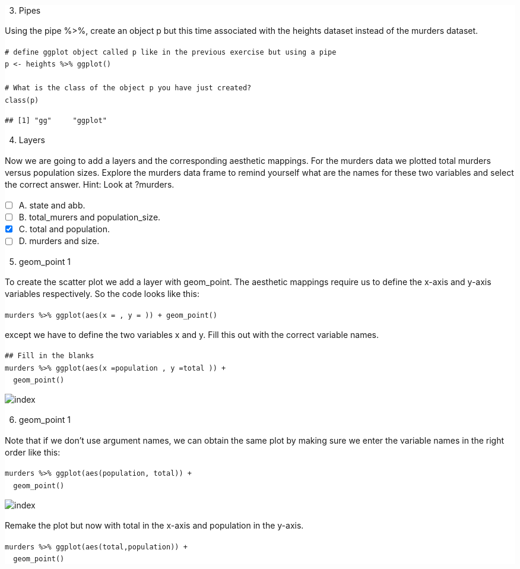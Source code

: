 
3. Pipes

Using the pipe %>%, create an object p but this time associated with the heights dataset instead of the murders dataset.
```
# define ggplot object called p like in the previous exercise but using a pipe 
p <- heights %>% ggplot()

# What is the class of the object p you have just created?
class(p)
```
```
## [1] "gg"     "ggplot"
```
4. Layers

Now we are going to add a layers and the corresponding aesthetic mappings. For the murders data we plotted total murders versus population sizes. Explore the murders data frame to remind yourself what are the names for these two variables and select the correct answer. Hint: Look at ?murders.

- [ ] A. state and abb.
- [ ] B. total_murers and population_size.
- [X] C. total and population.
- [ ] D. murders and size.

5. geom_point 1

To create the scatter plot we add a layer with geom_point. The aesthetic mappings require us to define the x-axis and y-axis variables respectively. So the code looks like this:
```
murders %>% ggplot(aes(x = , y = )) + geom_point()
```
except we have to define the two variables x and y. Fill this out with the correct variable names.
```
## Fill in the blanks
murders %>% ggplot(aes(x =population , y =total )) +
  geom_point()
```

![index](https://user-images.githubusercontent.com/17474099/75776454-5c931300-5d54-11ea-8ec3-10c571a2459c.png)

6. geom_point 1

Note that if we don’t use argument names, we can obtain the same plot by making sure we enter the variable names in the right order like this:
```
murders %>% ggplot(aes(population, total)) +
  geom_point()
```

![index](https://user-images.githubusercontent.com/17474099/75776655-a8de5300-5d54-11ea-909b-872e45a057d5.png)

Remake the plot but now with total in the x-axis and population in the y-axis.
```
murders %>% ggplot(aes(total,population)) +
  geom_point()
```
